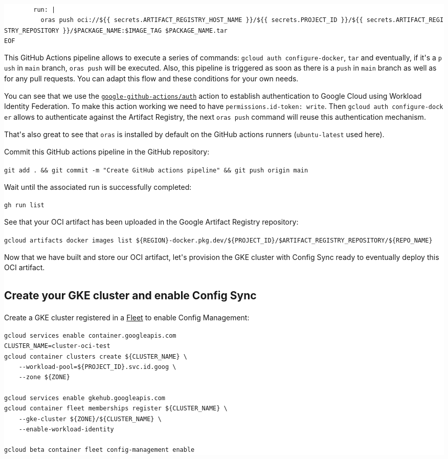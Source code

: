 ```
        run: |
          oras push oci://${{ secrets.ARTIFACT_REGISTRY_HOST_NAME }}/${{ secrets.PROJECT_ID }}/${{ secrets.ARTIFACT_REGISTRY_REPOSITORY }}/$PACKAGE_NAME:$IMAGE_TAG $PACKAGE_NAME.tar
EOF
```
This GitHub Actions pipeline allows to execute a series of commands: `gcloud auth configure-docker`, `tar` and eventually, if it's a `push` in `main` branch, `oras push` will be executed. Also, this pipeline is triggered as soon as there is a `push` in `main` branch as well as for any pull requests. You can adapt this flow and these conditions for your own needs.

You can see that we use the [`google-github-actions/auth`](https://github.com/google-github-actions/auth) action to establish authentication to Google Cloud using Workload Identity Federation. To make this action working we need to have `permissions.id-token: write`. Then `gcloud auth configure-docker` allows to authenticate against the Artifact Registry, the next `oras push` command will reuse this authentication mechanism.

That's also great to see that `oras` is installed by default on the GitHub actions runners (`ubuntu-latest` used here).

Commit this GitHub actions pipeline in the GitHub repository:
```
git add . && git commit -m "Create GitHub actions pipeline" && git push origin main
```

Wait until the associated run is successfully completed:
```
gh run list
```

See that your OCI artifact has been uploaded in the Google Artifact Registry repository:
```
gcloud artifacts docker images list ${REGION}-docker.pkg.dev/${PROJECT_ID}/$ARTIFACT_REGISTRY_REPOSITORY/${REPO_NAME}
```

Now that we have built and store our OCI artifact, let's provision the GKE cluster with Config Sync ready to eventually deploy this OCI artifact.

## Create your GKE cluster and enable Config Sync

Create a GKE cluster registered in a [Fleet](https://cloud.google.com/anthos/fleet-management/docs/fleet-concepts) to enable Config Management:
```
gcloud services enable container.googleapis.com
CLUSTER_NAME=cluster-oci-test
gcloud container clusters create ${CLUSTER_NAME} \
    --workload-pool=${PROJECT_ID}.svc.id.goog \
    --zone ${ZONE}

gcloud services enable gkehub.googleapis.com
gcloud container fleet memberships register ${CLUSTER_NAME} \
    --gke-cluster ${ZONE}/${CLUSTER_NAME} \
    --enable-workload-identity

gcloud beta container fleet config-management enable
```
